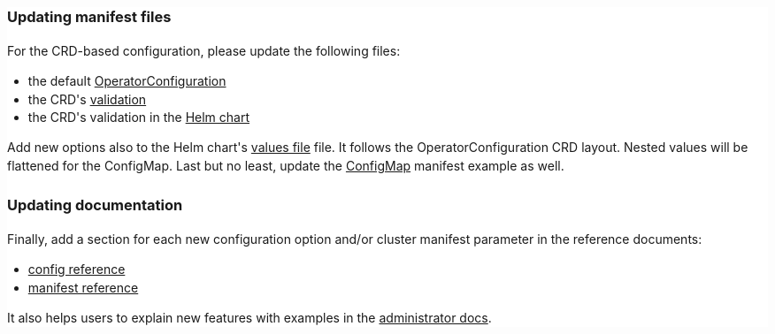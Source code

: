### Updating manifest files

For the CRD-based configuration, please update the following files:
* the default [OperatorConfiguration](https://github.com/cosmicrocks/scdl8/blob/master/manifests/postgresql-operator-default-configuration.yaml)
* the CRD's [validation](https://github.com/cosmicrocks/scdl8/blob/master/manifests/operatorconfiguration.crd.yaml)
* the CRD's validation in the [Helm chart](https://github.com/cosmicrocks/scdl8/blob/master/charts/scdl8/crds/operatorconfigurations.yaml)

Add new options also to the Helm chart's [values file](https://github.com/cosmicrocks/scdl8/blob/master/charts/scdl8/values.yaml) file.
It follows the OperatorConfiguration CRD layout. Nested values will be flattened for the ConfigMap.
Last but no least, update the [ConfigMap](https://github.com/cosmicrocks/scdl8/blob/master/manifests/configmap.yaml) manifest example as well.

### Updating documentation

Finally, add a section for each new configuration option and/or cluster manifest
parameter in the reference documents:
* [config reference](reference/operator_parameters.md)
* [manifest reference](reference/cluster_manifest.md)

It also helps users to explain new features with examples in the
[administrator docs](administrator.md).
